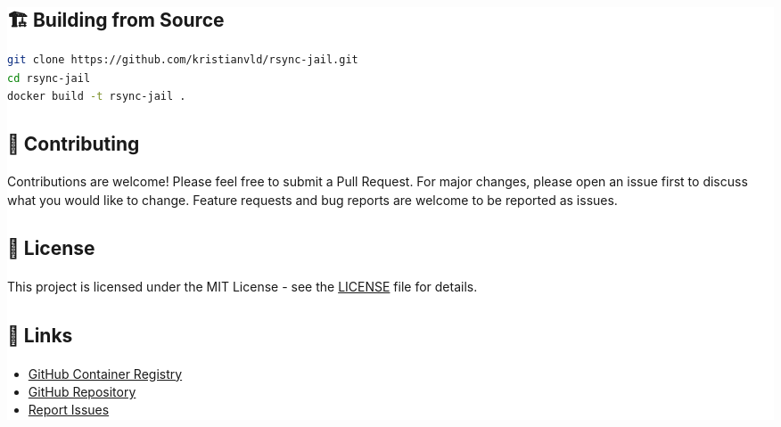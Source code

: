 ## 🏗️ Building from Source

```bash
git clone https://github.com/kristianvld/rsync-jail.git
cd rsync-jail
docker build -t rsync-jail .
```

## 🤝 Contributing

Contributions are welcome! Please feel free to submit a Pull Request. For major changes, please open an issue first to discuss what you would like to change. Feature requests and bug reports are welcome to be reported as issues.

## 📝 License

This project is licensed under the MIT License - see the [LICENSE](LICENSE) file for details.

## 🔗 Links

- [GitHub Container Registry](https://github.com/kristianvld/rsync-jail/pkgs/container/rsync-jail)
- [GitHub Repository](https://github.com/kristianvld/rsync-jail)
- [Report Issues](https://github.com/kristianvld/rsync-jail/issues)
